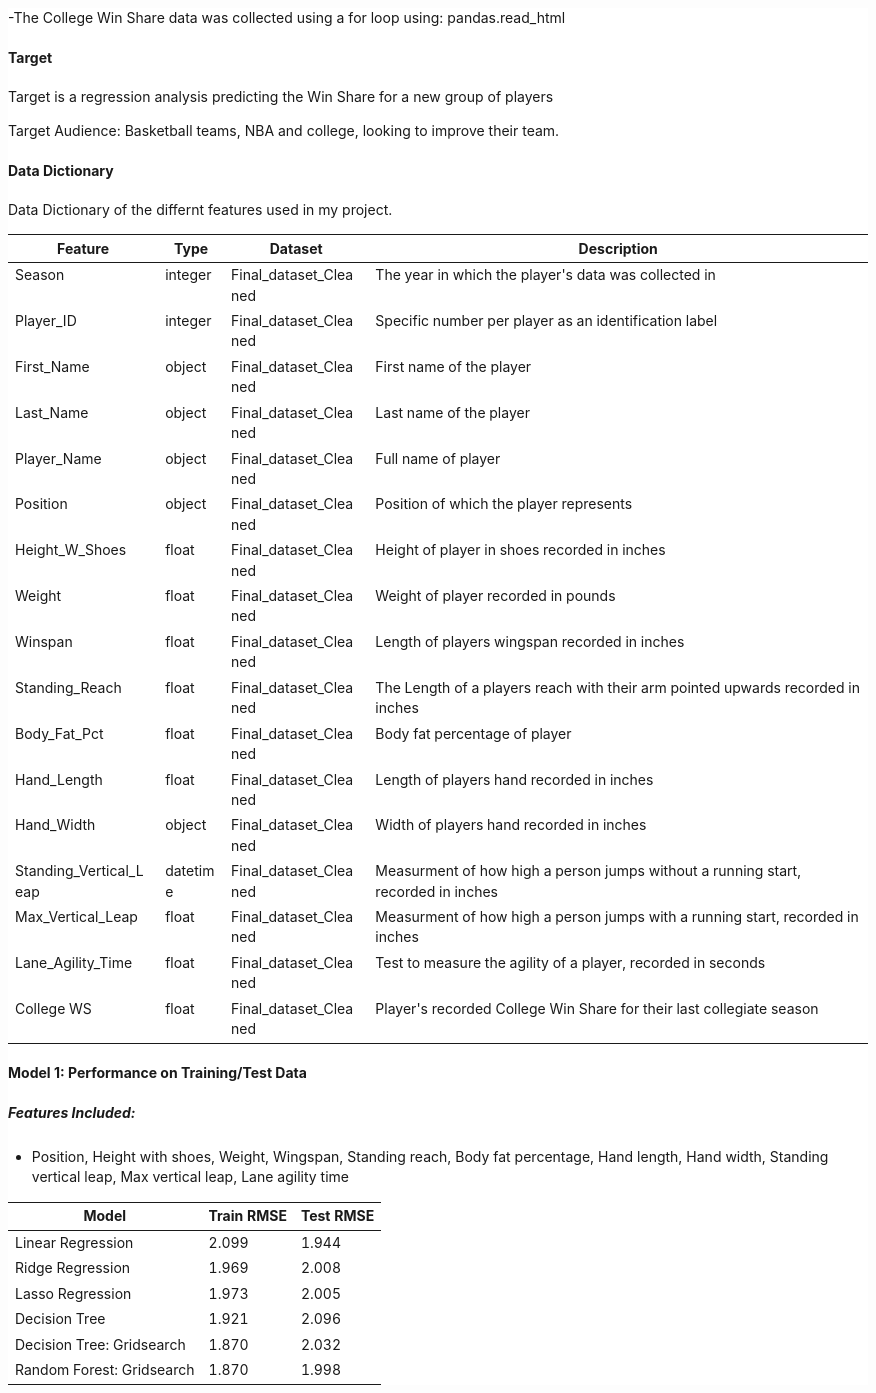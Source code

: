 -The College Win Share data was collected using a for loop using: pandas.read_html
#### Target
Target is a regression analysis predicting the Win Share for a new group of players

Target Audience: Basketball teams, NBA and college, looking to improve their team. 

#### Data Dictionary
Data Dictionary of the differnt features used in my project.

|Feature|Type|Dataset|Description|
|---|---|---|---|
|Season|integer|Final_dataset_Cleaned|The year in which the player's data was collected in|
|Player_ID|integer|Final_dataset_Cleaned|Specific number per player as an identification label |
|First_Name|object|Final_dataset_Cleaned|First name of the player|
|Last_Name|object|Final_dataset_Cleaned|Last name of the player|
|Player_Name|object|Final_dataset_Cleaned|Full name of player|
|Position|object|Final_dataset_Cleaned|Position of which the player represents|
|Height_W_Shoes|float|Final_dataset_Cleaned|Height of player in shoes recorded in inches|
|Weight|float|Final_dataset_Cleaned|Weight of player recorded in pounds|
|Winspan|float|Final_dataset_Cleaned|Length of players wingspan recorded in inches|
|Standing_Reach|float|Final_dataset_Cleaned|The Length of a players reach with their arm pointed upwards recorded in inches|
|Body_Fat_Pct|float|Final_dataset_Cleaned|Body fat percentage of player|
|Hand_Length|float|Final_dataset_Cleaned|Length of players hand recorded in inches|
|Hand_Width|object|Final_dataset_Cleaned|Width of players hand recorded in inches|
|Standing_Vertical_Leap|datetime|Final_dataset_Cleaned|Measurment of how high a person jumps without a running start, recorded in inches|  
|Max_Vertical_Leap|float|Final_dataset_Cleaned|Measurment of how high a person jumps with a running start, recorded in inches|  
|Lane_Agility_Time|float|Final_dataset_Cleaned|Test to measure the agility of a  player, recorded in seconds|
|College WS|float|Final_dataset_Cleaned|Player's recorded College Win Share for their last collegiate season|


#### Model 1:  Performance on Training/Test Data
##### Features Included:

- Position, Height with shoes, Weight, Wingspan, Standing reach, Body fat percentage, Hand length, Hand width, Standing vertical leap, Max vertical leap, Lane agility time

|Model|Train RMSE|Test RMSE|
|---|---|---|
|Linear Regression|2.099|1.944|
|Ridge Regression|1.969|2.008|
|Lasso Regression|1.973|2.005|
|Decision Tree|1.921|2.096|
|Decision Tree: Gridsearch|1.870|2.032|
|Random Forest: Gridsearch|1.870|1.998|
